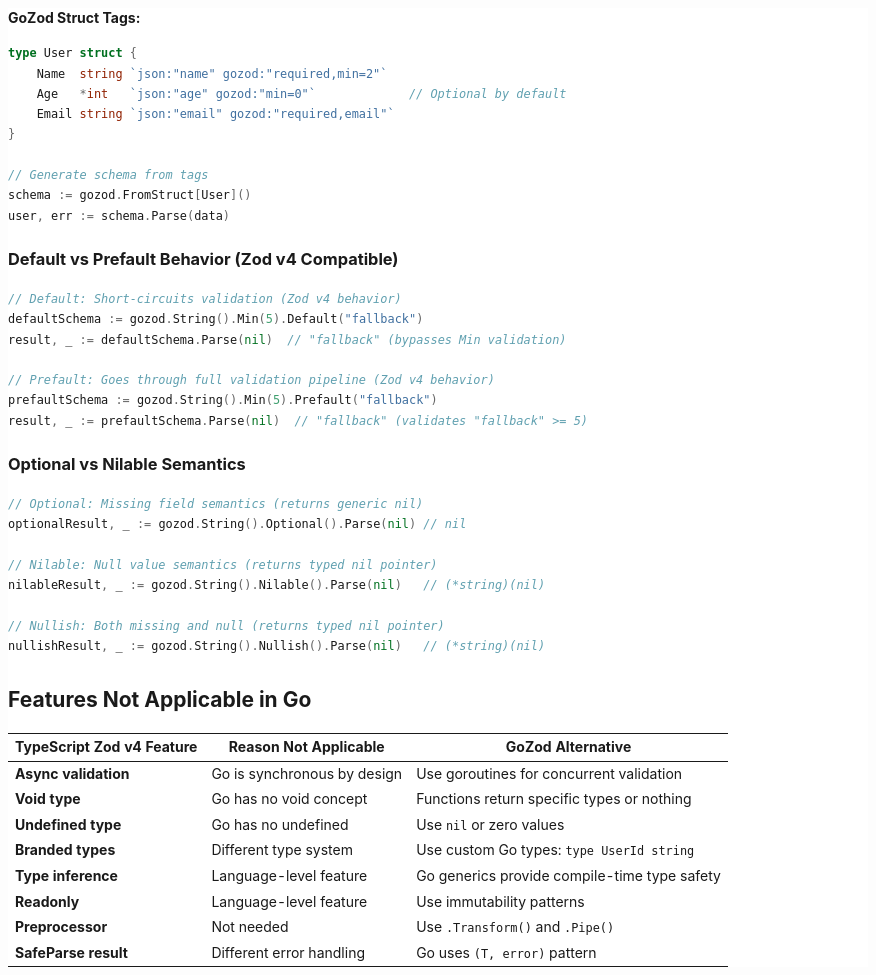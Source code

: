 **GoZod Struct Tags:**
```go
type User struct {
    Name  string `json:"name" gozod:"required,min=2"`
    Age   *int   `json:"age" gozod:"min=0"`             // Optional by default
    Email string `json:"email" gozod:"required,email"`
}

// Generate schema from tags
schema := gozod.FromStruct[User]()
user, err := schema.Parse(data)
```

### Default vs Prefault Behavior (Zod v4 Compatible)

```go
// Default: Short-circuits validation (Zod v4 behavior)
defaultSchema := gozod.String().Min(5).Default("fallback")
result, _ := defaultSchema.Parse(nil)  // "fallback" (bypasses Min validation)

// Prefault: Goes through full validation pipeline (Zod v4 behavior)
prefaultSchema := gozod.String().Min(5).Prefault("fallback")
result, _ := prefaultSchema.Parse(nil)  // "fallback" (validates "fallback" >= 5)
```

### Optional vs Nilable Semantics

```go
// Optional: Missing field semantics (returns generic nil)
optionalResult, _ := gozod.String().Optional().Parse(nil) // nil

// Nilable: Null value semantics (returns typed nil pointer)
nilableResult, _ := gozod.String().Nilable().Parse(nil)   // (*string)(nil)

// Nullish: Both missing and null (returns typed nil pointer)
nullishResult, _ := gozod.String().Nullish().Parse(nil)   // (*string)(nil)
```

## Features Not Applicable in Go

| TypeScript Zod v4 Feature | Reason Not Applicable | GoZod Alternative |
|---------------------------|----------------------|------------------|
| **Async validation** | Go is synchronous by design | Use goroutines for concurrent validation |
| **Void type** | Go has no void concept | Functions return specific types or nothing |
| **Undefined type** | Go has no undefined | Use `nil` or zero values |
| **Branded types** | Different type system | Use custom Go types: `type UserId string` |
| **Type inference** | Language-level feature | Go generics provide compile-time type safety |
| **Readonly** | Language-level feature | Use immutability patterns |
| **Preprocessor** | Not needed | Use `.Transform()` and `.Pipe()` |
| **SafeParse result** | Different error handling | Go uses `(T, error)` pattern |

